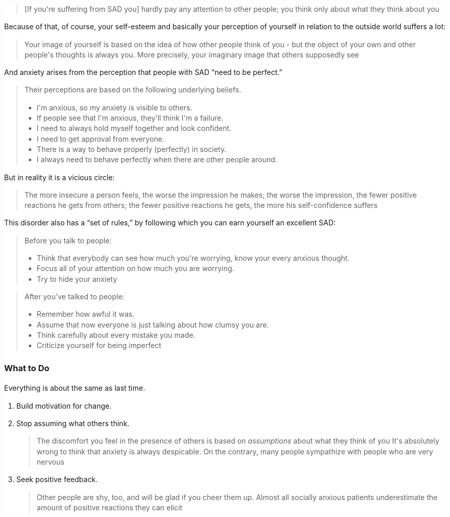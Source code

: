 > [If you're suffering from SAD you] hardly pay any attention to other people; you think only about what they think about you

Because of that, of course, your self-esteem and basically your perception of yourself in relation to the outside world suffers a lot:

> Your image of yourself is based on the idea of how other people think of you - but the object of your own and other people's thoughts is always you. More precisely, your imaginary image that others supposedly see

And anxiety arises from the perception that people with SAD “need to be perfect.”

> Their perceptions are based on the following underlying beliefs.
>
> - I'm anxious, so my anxiety is visible to others.
> - If people see that I'm anxious, they'll think I'm a failure.
> - I need to always hold myself together and look confident.
> - I need to get approval from everyone.
> - There is a way to behave properly (perfectly) in society.
> - I always need to behave perfectly when there are other people around.

But in reality it is a vicious circle:

> The more insecure a person feels, the worse the impression he makes; the worse the impression, the fewer positive reactions he gets from others; the fewer positive reactions he gets, the more his self-confidence suffers

This disorder also has a “set of rules,” by following which you can earn yourself an excellent SAD:

> Before you talk to people:
>
> - Think that everybody can see how much you're worrying, know your every anxious thought.
> - Focus all of your attention on how much you are worrying.
> - Try to hide your anxiety

> After you've talked to people:
>
> - Remember how awful it was.
> - Assume that now everyone is just talking about how clumsy you are.
> - Think carefully about every mistake you made.
> - Criticize yourself for being imperfect

### What to Do

Everything is about the same as last time.

1. Build motivation for change.

1. Stop assuming what others think.

   > The discomfort you feel in the presence of others is based on _assumptions_ about what they think of you
   > It's absolutely wrong to think that anxiety is always despicable. On the contrary, many people sympathize with people who are very nervous

1. Seek positive feedback.

   > Other people are shy, too, and will be glad if you cheer them up. Almost all socially anxious patients underestimate the amount of positive reactions they can elicit
